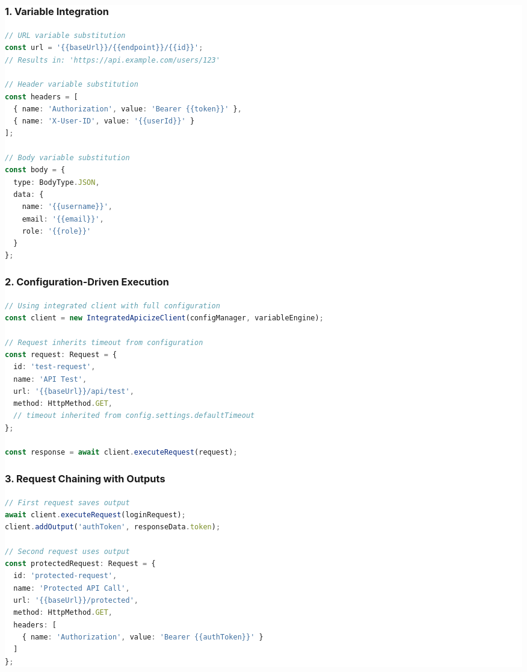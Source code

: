 ### 1. Variable Integration
```typescript
// URL variable substitution
const url = '{{baseUrl}}/{{endpoint}}/{{id}}';
// Results in: 'https://api.example.com/users/123'

// Header variable substitution
const headers = [
  { name: 'Authorization', value: 'Bearer {{token}}' },
  { name: 'X-User-ID', value: '{{userId}}' }
];

// Body variable substitution
const body = {
  type: BodyType.JSON,
  data: {
    name: '{{username}}',
    email: '{{email}}',
    role: '{{role}}'
  }
};
```

### 2. Configuration-Driven Execution
```typescript
// Using integrated client with full configuration
const client = new IntegratedApicizeClient(configManager, variableEngine);

// Request inherits timeout from configuration
const request: Request = {
  id: 'test-request',
  name: 'API Test',
  url: '{{baseUrl}}/api/test',
  method: HttpMethod.GET,
  // timeout inherited from config.settings.defaultTimeout
};

const response = await client.executeRequest(request);
```

### 3. Request Chaining with Outputs
```typescript
// First request saves output
await client.executeRequest(loginRequest);
client.addOutput('authToken', responseData.token);

// Second request uses output
const protectedRequest: Request = {
  id: 'protected-request',
  name: 'Protected API Call',
  url: '{{baseUrl}}/protected',
  method: HttpMethod.GET,
  headers: [
    { name: 'Authorization', value: 'Bearer {{authToken}}' }
  ]
};
```
